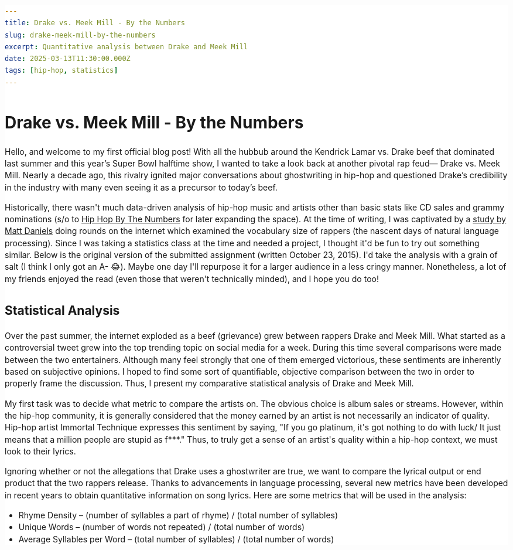 ```yaml
---
title: Drake vs. Meek Mill - By the Numbers
slug: drake-meek-mill-by-the-numbers
excerpt: Quantitative analysis between Drake and Meek Mill
date: 2025-03-13T11:30:00.000Z
tags: [hip-hop, statistics]
---
```


# Drake vs. Meek Mill - By the Numbers

Hello, and welcome to my first official blog post! With all the hubbub around the Kendrick Lamar vs. Drake beef that dominated last summer and this year’s Super Bowl halftime show, I wanted to take a look back at another pivotal rap feud— Drake vs. Meek Mill. Nearly a decade ago, this rivalry ignited major conversations about ghostwriting in hip-hop and questioned Drake’s credibility in the industry with many even seeing it as a precursor to today’s beef.

Historically, there wasn't much data-driven analysis of hip-hop music and artists other than basic stats like CD sales and grammy nominations (s/o to [Hip Hop By The Numbers](https://x.com/HipHopNumbers) for later expanding the space). At the time of writing, I was captivated by a [study by Matt Daniels](https://pudding.cool/2017/02/vocabulary/) doing rounds on the internet which examined the vocabulary size of rappers (the nascent days of natural language processing). Since I was taking a statistics class at the time and needed a project, I thought it'd be fun to try out something similar. Below is the original version of the submitted assignment (written October 23, 2015). I'd take the analysis with a grain of salt (I think I only got an A- 😂). Maybe one day I'll repurpose it for a larger audience in a less cringy manner. Nonetheless, a lot of my friends enjoyed the read (even those that weren't technically minded), and I hope you do too!

## Statistical Analysis

Over the past summer, the internet exploded as a beef (grievance) grew between rappers Drake and Meek Mill. What started as a controversial tweet grew into the top trending topic on social media for a week. During this time several comparisons were made between the two entertainers. Although many feel strongly that one of them emerged victorious, these sentiments are inherently based on subjective opinions. I hoped to find some sort of quantifiable, objective comparison between the two in order to properly frame the discussion. Thus, I present my comparative statistical analysis of Drake and Meek Mill.

My first task was to decide what metric to compare the artists on. The obvious choice is album sales or streams. However, within the hip-hop community, it is generally considered that the money earned by an artist is not necessarily an indicator of quality. Hip-hop artist Immortal Technique expresses this sentiment by saying, "If you go platinum, it's got nothing to do with luck/ It just means that a million people are stupid as f***." Thus, to truly get a sense of an artist's quality within a hip-hop context, we must look to their lyrics.

Ignoring whether or not the allegations that Drake uses a ghostwriter are true, we want to compare the lyrical output or end product that the two rappers release. Thanks to advancements in language processing, several new metrics have been developed in recent years to obtain quantitative information on song lyrics. Here are some metrics that will be used in the analysis:

- Rhyme Density – (number of syllables a part of rhyme) / (total number of syllables)
- Unique Words – (number of words not repeated) / (total number of words)
- Average Syllables per Word – (total number of syllables) / (total number of words)
